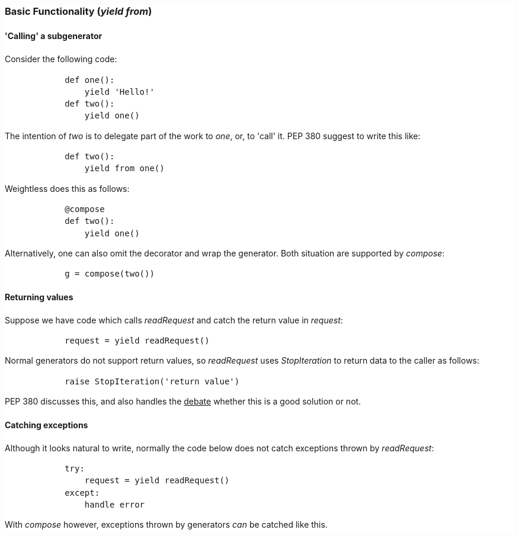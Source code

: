 <h3>Basic Functionality (<em>yield from</em>)</h3>

<h4>'Calling' a subgenerator</h4>
<p>Consider the following code:</p>
<pre>
            def one():
                yield 'Hello!'
            def two():
                yield one()
</pre>
<p>The intention of <em>two</em> is to delegate part of the work to <em>one</em>, or, to 'call' it.  PEP 380 suggest to write this like:</p>
<pre>
            def two():
                yield from one()
</pre>
<p>Weightless does this as follows:</p>
<pre>
            @compose
            def two():
                yield one()
</pre>
<p>Alternatively, one can also omit the decorator and wrap the generator. Both situation are supported by <em>compose</em>:</p>
<pre>
            g = compose(two())
</pre>


<h4>Returning values</h4>

<p>Suppose we have code which calls <em>readRequest</em> and catch the return value in <em>request</em>:</p>
<pre>
            request = yield readRequest()
</pre>
<p>Normal generators do not support return values, so <em>readRequest</em> uses <em>StopIteration</em> to return data to the caller as follows:</p>
<pre>
            raise StopIteration('return value')
</pre>
<p>PEP 380 discusses this, and also handles the <a href="http://www.python.org/dev/peps/pep-0380/#use-of-stopiteration-to-return-values">debate</a> whether this is a good solution or not.</p>

<h4>Catching exceptions</h4>

<p>Although it looks natural to write, normally the code below does not catch exceptions thrown by <em>readRequest</em>:</p>
<pre>
            try:
                request = yield readRequest()
            except:
                handle error
</pre>
<p>With <em>compose</em> however, exceptions thrown by generators <em>can</em> be catched like this.</p>
